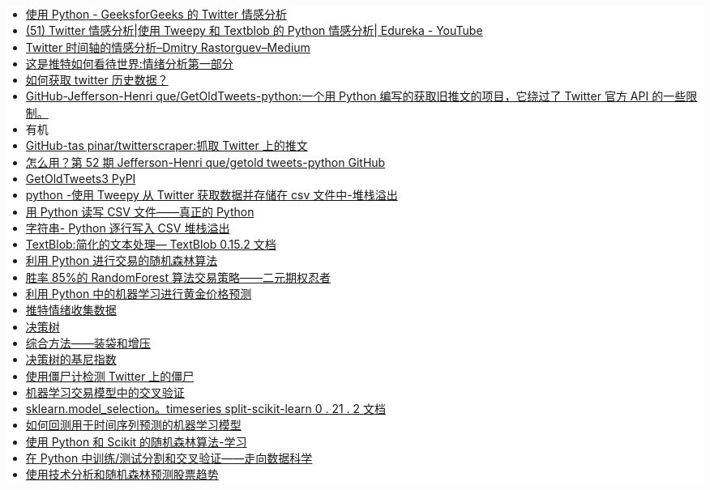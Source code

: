 *   [使用 Python - GeeksforGeeks 的 Twitter 情感分析](https://www.geeksforgeeks.org/twitter-sentiment-analysis-using-python/)
*   [(51) Twitter 情感分析|使用 Tweepy 和 Textblob 的 Python 情感分析| Edureka - YouTube](https://www.youtube.com/watch?v=27P268Q7pE0)
*   [Twitter 时间轴的情感分析–Dmitry Rastorguev–Medium](https://medium.com/@dmitryrastorguev/sentiment-analysis-of-twitter-timelines-61c73eeacedf)
*   [这是推特如何看待世界:情绪分析第一部分](https://towardsdatascience.com/the-real-world-as-seen-on-twitter-sentiment-analysis-part-one-5ac2d06b63fb)
*   [如何获取 twitter 历史数据？](https://www.researchgate.net/post/how_to_get_twitter_historical_data)
*   [GitHub-Jefferson-Henri que/GetOldTweets-python:一个用 Python 编写的获取旧推文的项目，它绕过了 Twitter 官方 API 的一些限制。](https://github.com/Jefferson-Henrique/GetOldTweets-python)
*   有机
*   [GitHub-tas pinar/twitterscraper:抓取 Twitter 上的推文](https://github.com/taspinar/twitterscraper/)
*   [怎么用？第 52 期 Jefferson-Henri que/getold tweets-python GitHub](https://github.com/Jefferson-Henrique/GetOldTweets-python/issues/52)
*   [GetOldTweets3 PyPI](https://pypi.org/project/GetOldTweets3/)
*   [python -使用 Tweepy 从 Twitter 获取数据并存储在 csv 文件中-堆栈溢出](https://stackoverflow.com/questions/21865413/get-data-from-twitter-using-tweepy-and-store-in-csv-file)
*   [用 Python 读写 CSV 文件——真正的 Python](https://realpython.com/python-csv/)
*   [字符串- Python 逐行写入 CSV 堆栈溢出](https://stackoverflow.com/questions/37289951/python-write-to-csv-line-by-line)
*   [TextBlob:简化的文本处理— TextBlob 0.15.2 文档](https://textblob.readthedocs.io/en/dev/)
*   [利用 Python 进行交易的随机森林算法](/random-forest-algorithm-in-python/)
*   [胜率 85%的 RandomForest 算法交易策略——二元期权忍者](http://binary.tradingninja.com/randomforest-algorithmic-trading-strategy-with-85-winrate/)
*   [利用 Python 中的机器学习进行黄金价格预测](/gold-price-prediction-using-machine-learning-python/)
*   [推特情绪收集数据](https://vicmora.github.io/blog/2017/02/20/twitter-sentiment-gather-data)
*   [决策树](/decision-tree/)
*   [综合方法——装袋和增压](/ensemble-methods-bagging-boosting/?utm_source=newsletter&utm_medium=email&utm_campaign=newsletter_may2019)
*   [决策树的基尼指数](/gini-index/?utm_source=newsletter&utm_medium=email&utm_campaign=newsletter_may2019)
*   [使用僵尸计检测 Twitter 上的僵尸](/detecting-bots-twitter-botometer/?utm_source=newsletter&utm_medium=email&utm_campaign=newsletter_may2019)
*   [机器学习交易模型中的交叉验证](/cross-validation-machine-learning-trading-models/)
*   [sklearn.model_selection。timeseries split-scikit-learn 0 . 21 . 2 文档](https://scikit-learn.org/stable/modules/generated/sklearn.model_selection.TimeSeriesSplit.html)
*   [如何回测用于时间序列预测的机器学习模型](https://machinelearningmastery.com/backtest-machine-learning-models-time-series-forecasting/)
*   [使用 Python 和 Scikit 的随机森林算法-学习](https://stackabuse.com/random-forest-algorithm-with-python-and-scikit-learn/)
*   [在 Python 中训练/测试分割和交叉验证——走向数据科学](https://towardsdatascience.com/train-test-split-and-cross-validation-in-python-80b61beca4b6)
*   [使用技术分析和随机森林预测股票趋势](/predicting-stock-trends-technical-analysis-random-forests/?utm_source=attendee&utm_medium=email&utm_campaign=11jun2019web)